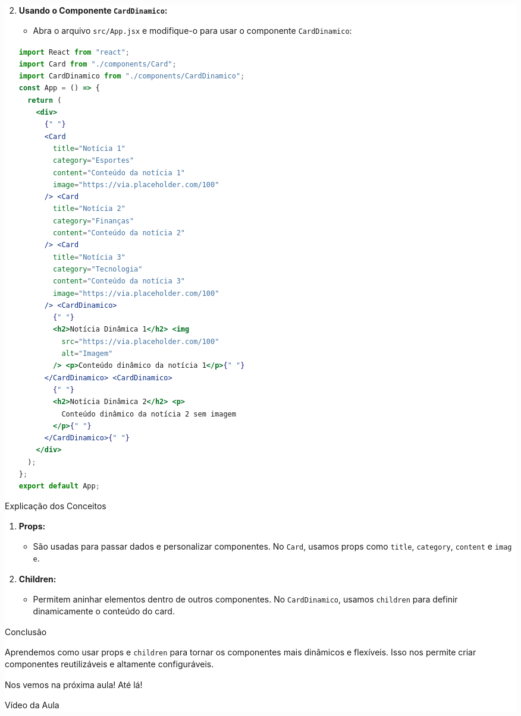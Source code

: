 2. **Usando o Componente `CardDinamico`:**

   - Abra o arquivo `src/App.jsx` e modifique-o para usar o componente `CardDinamico`:

   ```jsx
   import React from "react";
   import Card from "./components/Card";
   import CardDinamico from "./components/CardDinamico";
   const App = () => {
     return (
       <div>
         {" "}
         <Card
           title="Notícia 1"
           category="Esportes"
           content="Conteúdo da notícia 1"
           image="https://via.placeholder.com/100"
         /> <Card
           title="Notícia 2"
           category="Finanças"
           content="Conteúdo da notícia 2"
         /> <Card
           title="Notícia 3"
           category="Tecnologia"
           content="Conteúdo da notícia 3"
           image="https://via.placeholder.com/100"
         /> <CardDinamico>
           {" "}
           <h2>Notícia Dinâmica 1</h2> <img
             src="https://via.placeholder.com/100"
             alt="Imagem"
           /> <p>Conteúdo dinâmico da notícia 1</p>{" "}
         </CardDinamico> <CardDinamico>
           {" "}
           <h2>Notícia Dinâmica 2</h2> <p>
             Conteúdo dinâmico da notícia 2 sem imagem
           </p>{" "}
         </CardDinamico>{" "}
       </div>
     );
   };
   export default App;
   ```

Explicação dos Conceitos

1. **Props:**

   - São usadas para passar dados e personalizar componentes. No `Card`, usamos props como `title`, `category`, `content` e `image`.

2. **Children:**

   - Permitem aninhar elementos dentro de outros componentes. No `CardDinamico`, usamos `children` para definir dinamicamente o conteúdo do card.

Conclusão

Aprendemos como usar props e `children` para tornar os componentes mais dinâmicos e flexíveis. Isso nos permite criar componentes reutilizáveis e altamente configuráveis.

Nos vemos na próxima aula! Até lá!

Vídeo da Aula
